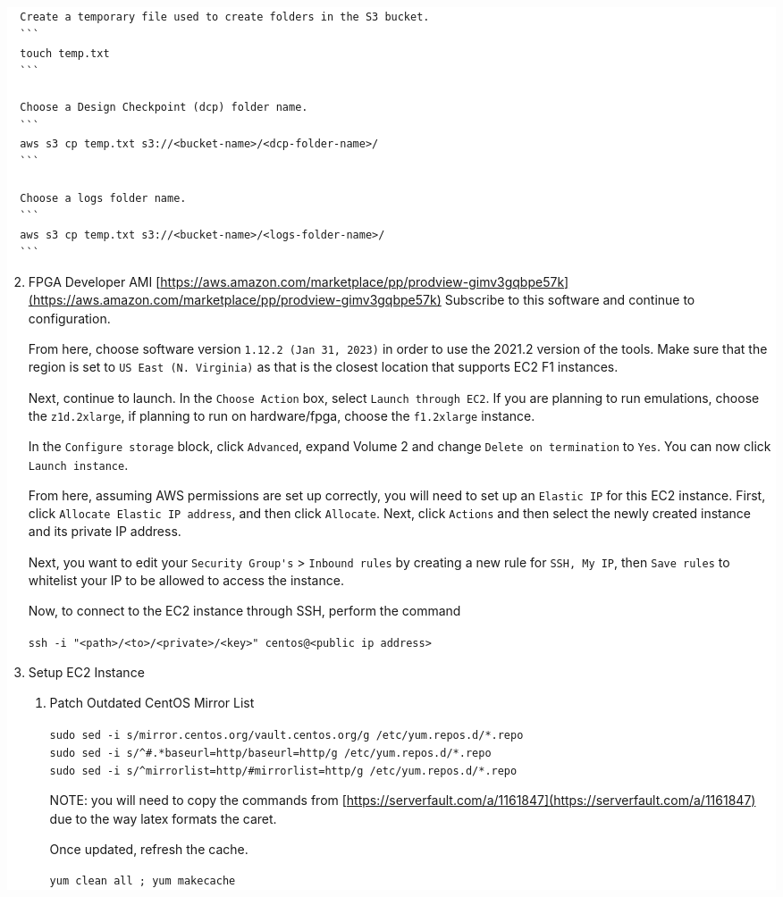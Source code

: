       Create a temporary file used to create folders in the S3 bucket.
      ```
      touch temp.txt
      ```

      Choose a Design Checkpoint (dcp) folder name.
      ```
      aws s3 cp temp.txt s3://<bucket-name>/<dcp-folder-name>/
      ```

      Choose a logs folder name.
      ```
      aws s3 cp temp.txt s3://<bucket-name>/<logs-folder-name>/
      ```

2. FPGA Developer AMI
   [https://aws.amazon.com/marketplace/pp/prodview-gimv3gqbpe57k](https://aws.amazon.com/marketplace/pp/prodview-gimv3gqbpe57k)
   Subscribe to this software and continue to configuration.

   From here, choose software version `1.12.2 (Jan 31, 2023)` in order to use the 2021.2 version of the tools. Make sure that the region is set to `US East (N. Virginia)` as that is the closest location that supports EC2 F1 instances.

   Next, continue to launch. In the `Choose Action` box, select `Launch through EC2`. If you are planning to run emulations, choose the `z1d.2xlarge`, if planning to run on hardware/fpga, choose the `f1.2xlarge` instance.

   In the `Configure storage` block, click `Advanced`, expand Volume 2 and change 
   `Delete on termination` to `Yes`. You can now click `Launch instance`.

   From here, assuming AWS permissions are set up correctly, you will need to set up an `Elastic IP` for this EC2 instance. First, click `Allocate Elastic IP address`, and then click `Allocate`. Next, click `Actions` and then select the newly created instance and its private IP address.

   Next, you want to edit your `Security Group's` > `Inbound rules` by creating a new rule for `SSH, My IP`, then `Save rules` to whitelist your IP to be allowed to access the instance.

   Now, to connect to the EC2 instance through SSH, perform the command
   ```
   ssh -i "<path>/<to>/<private>/<key>" centos@<public ip address>
   ```

3. Setup EC2 Instance
   1. Patch Outdated CentOS Mirror List
      ```
      sudo sed -i s/mirror.centos.org/vault.centos.org/g /etc/yum.repos.d/*.repo
      sudo sed -i s/^#.*baseurl=http/baseurl=http/g /etc/yum.repos.d/*.repo
      sudo sed -i s/^mirrorlist=http/#mirrorlist=http/g /etc/yum.repos.d/*.repo
      ```

      NOTE: you will need to copy the commands from [https://serverfault.com/a/1161847](https://serverfault.com/a/1161847) due to the way latex formats the caret.

      Once updated, refresh the cache.
      ```
      yum clean all ; yum makecache
      ```
